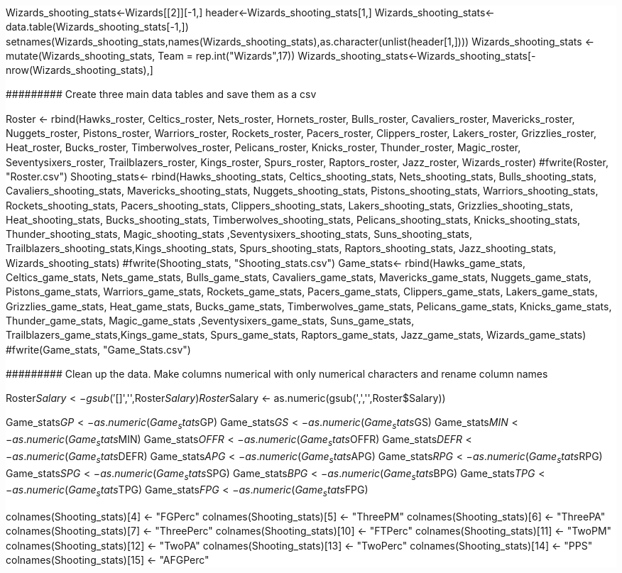 Wizards_shooting_stats<-Wizards[[2]][-1,] 
header<-Wizards_shooting_stats[1,] 
Wizards_shooting_stats<-data.table(Wizards_shooting_stats[-1,])  
setnames(Wizards_shooting_stats,names(Wizards_shooting_stats),as.character(unlist(header[1,])))
Wizards_shooting_stats <- mutate(Wizards_shooting_stats, Team = rep.int("Wizards",17))
Wizards_shooting_stats<-Wizards_shooting_stats[-nrow(Wizards_shooting_stats),]

######### Create three main data tables and save them as a csv

Roster <- rbind(Hawks_roster, Celtics_roster, Nets_roster, Hornets_roster, Bulls_roster, Cavaliers_roster, Mavericks_roster, Nuggets_roster, Pistons_roster, Warriors_roster, Rockets_roster, Pacers_roster, Clippers_roster, Lakers_roster, Grizzlies_roster, Heat_roster, Bucks_roster, Timberwolves_roster, Pelicans_roster, Knicks_roster, Thunder_roster, Magic_roster, Seventysixers_roster, Trailblazers_roster, Kings_roster, Spurs_roster, Raptors_roster, Jazz_roster, Wizards_roster)
#fwrite(Roster, "Roster.csv")
Shooting_stats<- rbind(Hawks_shooting_stats, Celtics_shooting_stats, Nets_shooting_stats, Bulls_shooting_stats, Cavaliers_shooting_stats, Mavericks_shooting_stats, Nuggets_shooting_stats, Pistons_shooting_stats, Warriors_shooting_stats, Rockets_shooting_stats, Pacers_shooting_stats, Clippers_shooting_stats, Lakers_shooting_stats, Grizzlies_shooting_stats, Heat_shooting_stats, Bucks_shooting_stats, Timberwolves_shooting_stats, Pelicans_shooting_stats, Knicks_shooting_stats, Thunder_shooting_stats, Magic_shooting_stats ,Seventysixers_shooting_stats, Suns_shooting_stats, Trailblazers_shooting_stats,Kings_shooting_stats, Spurs_shooting_stats, Raptors_shooting_stats, Jazz_shooting_stats, Wizards_shooting_stats)
#fwrite(Shooting_stats, "Shooting_stats.csv")
Game_stats<- rbind(Hawks_game_stats, Celtics_game_stats, Nets_game_stats, Bulls_game_stats, Cavaliers_game_stats, Mavericks_game_stats, Nuggets_game_stats, Pistons_game_stats, Warriors_game_stats, Rockets_game_stats, Pacers_game_stats, Clippers_game_stats, Lakers_game_stats, Grizzlies_game_stats, Heat_game_stats, Bucks_game_stats, Timberwolves_game_stats, Pelicans_game_stats, Knicks_game_stats, Thunder_game_stats, Magic_game_stats ,Seventysixers_game_stats, Suns_game_stats, Trailblazers_game_stats,Kings_game_stats, Spurs_game_stats, Raptors_game_stats, Jazz_game_stats, Wizards_game_stats)
#fwrite(Game_stats, "Game_Stats.csv")

######### Clean up the data. Make columns numerical with only numerical characters and rename column names

Roster$Salary <- gsub('[$]','',Roster$Salary)
Roster$Salary <- as.numeric(gsub(',','',Roster$Salary))

Game_stats$GP <- as.numeric(Game_stats$GP)
Game_stats$GS <- as.numeric(Game_stats$GS)
Game_stats$MIN <- as.numeric(Game_stats$MIN)
Game_stats$OFFR <- as.numeric(Game_stats$OFFR)
Game_stats$DEFR <- as.numeric(Game_stats$DEFR)
Game_stats$APG <- as.numeric(Game_stats$APG)
Game_stats$RPG <- as.numeric(Game_stats$RPG)
Game_stats$SPG <- as.numeric(Game_stats$SPG)
Game_stats$BPG <- as.numeric(Game_stats$BPG)
Game_stats$TPG <- as.numeric(Game_stats$TPG)
Game_stats$FPG <- as.numeric(Game_stats$FPG)

colnames(Shooting_stats)[4] <- "FGPerc"
colnames(Shooting_stats)[5] <- "ThreePM"
colnames(Shooting_stats)[6] <- "ThreePA"
colnames(Shooting_stats)[7] <- "ThreePerc"
colnames(Shooting_stats)[10] <- "FTPerc"
colnames(Shooting_stats)[11] <- "TwoPM"
colnames(Shooting_stats)[12] <- "TwoPA"
colnames(Shooting_stats)[13] <- "TwoPerc"
colnames(Shooting_stats)[14] <- "PPS"
colnames(Shooting_stats)[15] <- "AFGPerc"
